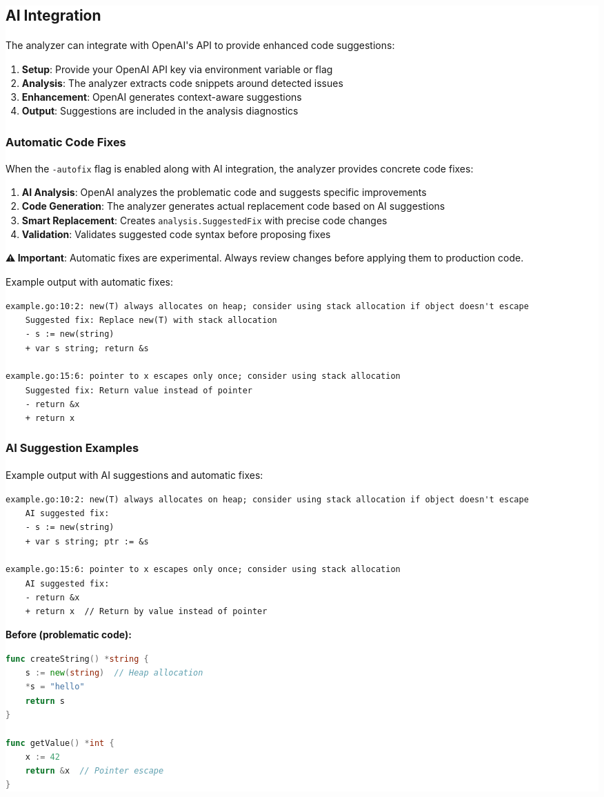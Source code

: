 ## AI Integration

The analyzer can integrate with OpenAI's API to provide enhanced code suggestions:

1. **Setup**: Provide your OpenAI API key via environment variable or flag
2. **Analysis**: The analyzer extracts code snippets around detected issues
3. **Enhancement**: OpenAI generates context-aware suggestions
4. **Output**: Suggestions are included in the analysis diagnostics

### Automatic Code Fixes

When the `-autofix` flag is enabled along with AI integration, the analyzer provides concrete code fixes:

1. **AI Analysis**: OpenAI analyzes the problematic code and suggests specific improvements
2. **Code Generation**: The analyzer generates actual replacement code based on AI suggestions
3. **Smart Replacement**: Creates `analysis.SuggestedFix` with precise code changes
4. **Validation**: Validates suggested code syntax before proposing fixes

**⚠️ Important**: Automatic fixes are experimental. Always review changes before applying them to production code.

Example output with automatic fixes:

```
example.go:10:2: new(T) always allocates on heap; consider using stack allocation if object doesn't escape
    Suggested fix: Replace new(T) with stack allocation
    - s := new(string)
    + var s string; return &s

example.go:15:6: pointer to x escapes only once; consider using stack allocation  
    Suggested fix: Return value instead of pointer
    - return &x
    + return x
```

### AI Suggestion Examples

Example output with AI suggestions and automatic fixes:

```
example.go:10:2: new(T) always allocates on heap; consider using stack allocation if object doesn't escape
    AI suggested fix:
    - s := new(string)
    + var s string; ptr := &s

example.go:15:6: pointer to x escapes only once; consider using stack allocation
    AI suggested fix:
    - return &x
    + return x  // Return by value instead of pointer
```

**Before (problematic code):**
```go
func createString() *string {
    s := new(string)  // Heap allocation
    *s = "hello"
    return s
}

func getValue() *int {
    x := 42
    return &x  // Pointer escape
}
```
